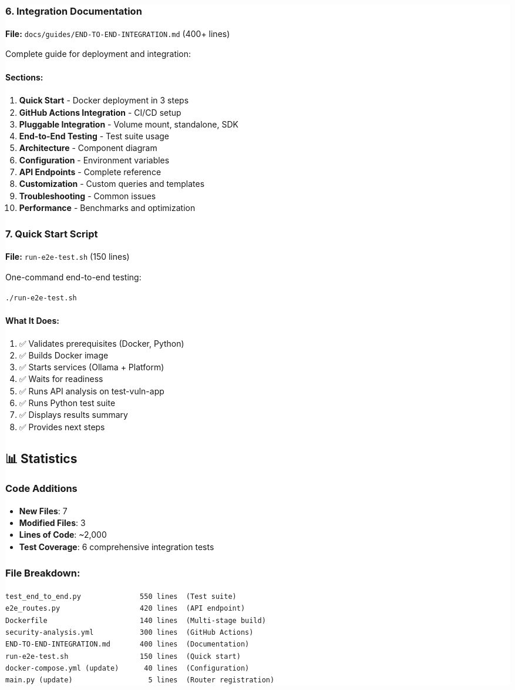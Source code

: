 ### 6. Integration Documentation
**File:** `docs/guides/END-TO-END-INTEGRATION.md` (400+ lines)

Complete guide for deployment and integration:

#### Sections:
1. **Quick Start** - Docker deployment in 3 steps
2. **GitHub Actions Integration** - CI/CD setup
3. **Pluggable Integration** - Volume mount, standalone, SDK
4. **End-to-End Testing** - Test suite usage
5. **Architecture** - Component diagram
6. **Configuration** - Environment variables
7. **API Endpoints** - Complete reference
8. **Customization** - Custom queries and templates
9. **Troubleshooting** - Common issues
10. **Performance** - Benchmarks and optimization

### 7. Quick Start Script
**File:** `run-e2e-test.sh` (150 lines)

One-command end-to-end testing:

```bash
./run-e2e-test.sh
```

#### What It Does:
1. ✅ Validates prerequisites (Docker, Python)
2. ✅ Builds Docker image
3. ✅ Starts services (Ollama + Platform)
4. ✅ Waits for readiness
5. ✅ Runs API analysis on test-vuln-app
6. ✅ Runs Python test suite
7. ✅ Displays results summary
8. ✅ Provides next steps

## 📊 Statistics

### Code Additions
- **New Files**: 7
- **Modified Files**: 3
- **Lines of Code**: ~2,000
- **Test Coverage**: 6 comprehensive integration tests

### File Breakdown:
```
test_end_to_end.py              550 lines  (Test suite)
e2e_routes.py                   420 lines  (API endpoint)
Dockerfile                      140 lines  (Multi-stage build)
security-analysis.yml           300 lines  (GitHub Actions)
END-TO-END-INTEGRATION.md       400 lines  (Documentation)
run-e2e-test.sh                 150 lines  (Quick start)
docker-compose.yml (update)      40 lines  (Configuration)
main.py (update)                  5 lines  (Router registration)
```
